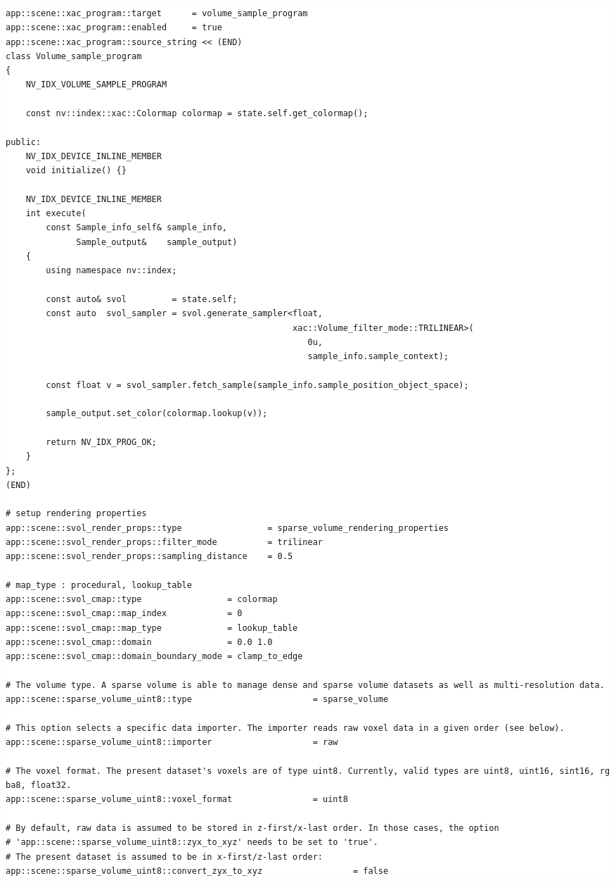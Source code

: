 ```
app::scene::xac_program::target      = volume_sample_program
app::scene::xac_program::enabled     = true
app::scene::xac_program::source_string << (END)
class Volume_sample_program
{
    NV_IDX_VOLUME_SAMPLE_PROGRAM

    const nv::index::xac::Colormap colormap = state.self.get_colormap();

public:
    NV_IDX_DEVICE_INLINE_MEMBER
    void initialize() {}

    NV_IDX_DEVICE_INLINE_MEMBER
    int execute(
        const Sample_info_self& sample_info,
              Sample_output&    sample_output)
    {
        using namespace nv::index;

        const auto& svol         = state.self;
        const auto  svol_sampler = svol.generate_sampler<float,
                                                         xac::Volume_filter_mode::TRILINEAR>(
                                                            0u,
                                                            sample_info.sample_context);

        const float v = svol_sampler.fetch_sample(sample_info.sample_position_object_space);

        sample_output.set_color(colormap.lookup(v));

        return NV_IDX_PROG_OK;
    }
};
(END)

# setup rendering properties
app::scene::svol_render_props::type                 = sparse_volume_rendering_properties
app::scene::svol_render_props::filter_mode          = trilinear
app::scene::svol_render_props::sampling_distance    = 0.5

# map_type : procedural, lookup_table
app::scene::svol_cmap::type                 = colormap
app::scene::svol_cmap::map_index            = 0
app::scene::svol_cmap::map_type             = lookup_table
app::scene::svol_cmap::domain               = 0.0 1.0
app::scene::svol_cmap::domain_boundary_mode = clamp_to_edge

# The volume type. A sparse volume is able to manage dense and sparse volume datasets as well as multi-resolution data.
app::scene::sparse_volume_uint8::type                        = sparse_volume

# This option selects a specific data importer. The importer reads raw voxel data in a given order (see below).
app::scene::sparse_volume_uint8::importer                    = raw

# The voxel format. The present dataset's voxels are of type uint8. Currently, valid types are uint8, uint16, sint16, rgba8, float32.
app::scene::sparse_volume_uint8::voxel_format                = uint8

# By default, raw data is assumed to be stored in z-first/x-last order. In those cases, the option
# 'app::scene::sparse_volume_uint8::zyx_to_xyz' needs to be set to 'true'.
# The present dataset is assumed to be in x-first/z-last order:
app::scene::sparse_volume_uint8::convert_zyx_to_xyz                  = false
```